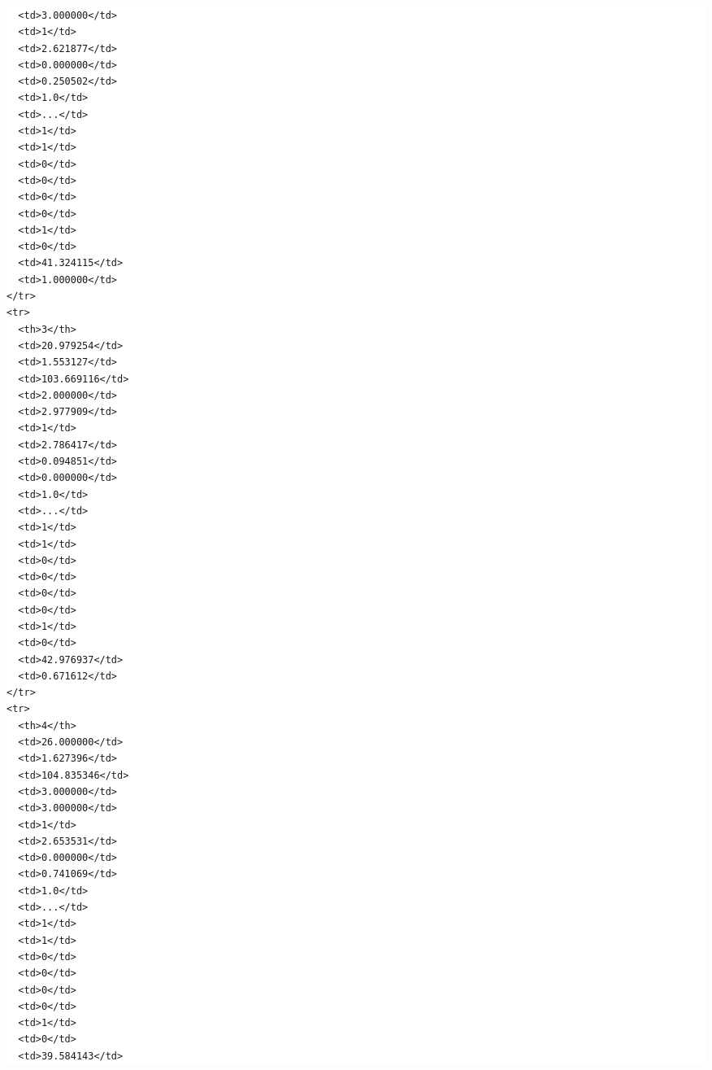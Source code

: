      <td>3.000000</td>
      <td>1</td>
      <td>2.621877</td>
      <td>0.000000</td>
      <td>0.250502</td>
      <td>1.0</td>
      <td>...</td>
      <td>1</td>
      <td>1</td>
      <td>0</td>
      <td>0</td>
      <td>0</td>
      <td>0</td>
      <td>1</td>
      <td>0</td>
      <td>41.324115</td>
      <td>1.000000</td>
    </tr>
    <tr>
      <th>3</th>
      <td>20.979254</td>
      <td>1.553127</td>
      <td>103.669116</td>
      <td>2.000000</td>
      <td>2.977909</td>
      <td>1</td>
      <td>2.786417</td>
      <td>0.094851</td>
      <td>0.000000</td>
      <td>1.0</td>
      <td>...</td>
      <td>1</td>
      <td>1</td>
      <td>0</td>
      <td>0</td>
      <td>0</td>
      <td>0</td>
      <td>1</td>
      <td>0</td>
      <td>42.976937</td>
      <td>0.671612</td>
    </tr>
    <tr>
      <th>4</th>
      <td>26.000000</td>
      <td>1.627396</td>
      <td>104.835346</td>
      <td>3.000000</td>
      <td>3.000000</td>
      <td>1</td>
      <td>2.653531</td>
      <td>0.000000</td>
      <td>0.741069</td>
      <td>1.0</td>
      <td>...</td>
      <td>1</td>
      <td>1</td>
      <td>0</td>
      <td>0</td>
      <td>0</td>
      <td>0</td>
      <td>1</td>
      <td>0</td>
      <td>39.584143</td>
